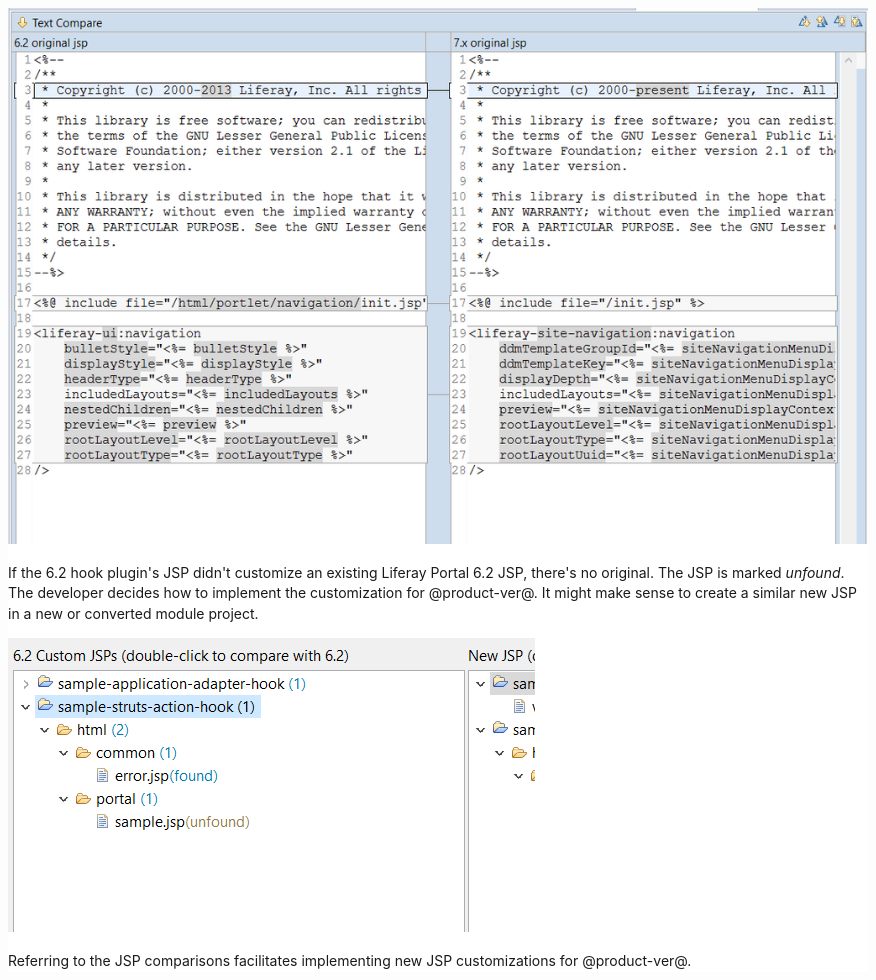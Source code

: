 ![Figure 17: This view compares the new module's 7.x custom JSP with the Liferay Portal 6.2 original. ](../../../images/code-upgrade-converted-jsp-hooks-compare-6.2-original-to-7.0.png)

If the 6.2 hook plugin's JSP didn't customize an existing Liferay Portal 6.2
JSP, there's no original. The JSP is marked *unfound*. The developer decides how
to implement the customization for @product-ver@. It might make sense to create
a similar new JSP in a new or converted module project. 

![Figure 18: The Code Upgrade Tool indicates whether a custom JSP is *found* or *unfound* in Liferay Portal 6.2.](../../../images/code-upgrade-converted-jsp-hooks-found-unfound.png) 

Referring to the JSP comparisons facilitates implementing new JSP customizations
for @product-ver@. 
